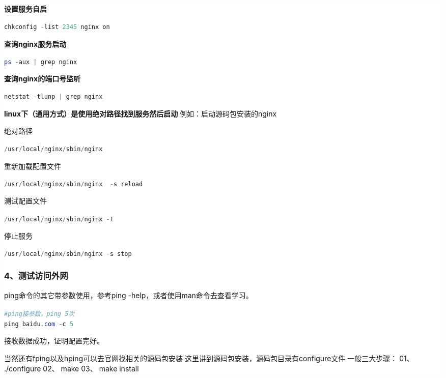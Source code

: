 **设置服务自启**

```powershell
chkconfig -list 2345 nginx on
```

**查询nginx服务启动**

```powershell
ps -aux | grep nginx
```

**查询nginx的端口号监听**

```powershell
netstat -tlunp | grep nginx
```



**linux下（通用方式）是使用绝对路径找到服务然后启动**
例如：启动源码包安装的nginx

绝对路径
```powershell
/usr/local/nginx/sbin/nginx
```

 
重新加载配置文件
```powershell
/usr/local/nginx/sbin/nginx  -s reload
```

测试配置文件
```powershell
/usr/local/nginx/sbin/nginx -t
```

停止服务
```powershell
/usr/local/nginx/sbin/nginx -s stop
```



### 4、测试访问外网
ping命令的其它带参数使用，参考ping -help，或者使用man命令去查看学习。

```powershell
#ping接参数，ping 5次
ping baidu.com -c 5
```

接收数据成功，证明配置完好。

当然还有fping以及hping可以去官网找相关的源码包安装
这里讲到源码包安装，源码包目录有configure文件
一般三大步骤：
01、 ./configure
02、 make
03、 make install
